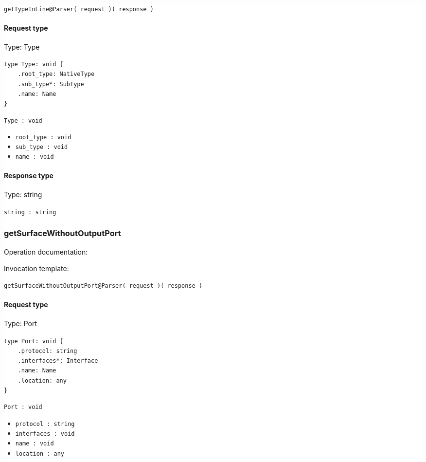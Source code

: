 ```jolie
getTypeInLine@Parser( request )( response )
```

#### Request type <a id="Type"></a>

Type: Type

```jolie
type Type: void {
    .root_type: NativeType
    .sub_type*: SubType
    .name: Name
}
```

`Type : void`

* `root_type : void`
* `sub_type : void`
* `name : void`

#### Response type

Type: string

`string : string`

### getSurfaceWithoutOutputPort <a id="getSurfaceWithoutOutputPort"></a>

Operation documentation:

Invocation template:

```jolie
getSurfaceWithoutOutputPort@Parser( request )( response )
```

#### Request type <a id="Port"></a>

Type: Port

```jolie
type Port: void {
    .protocol: string
    .interfaces*: Interface
    .name: Name
    .location: any
}
```

`Port : void`

* `protocol : string`
* `interfaces : void`
* `name : void`
* `location : any`
